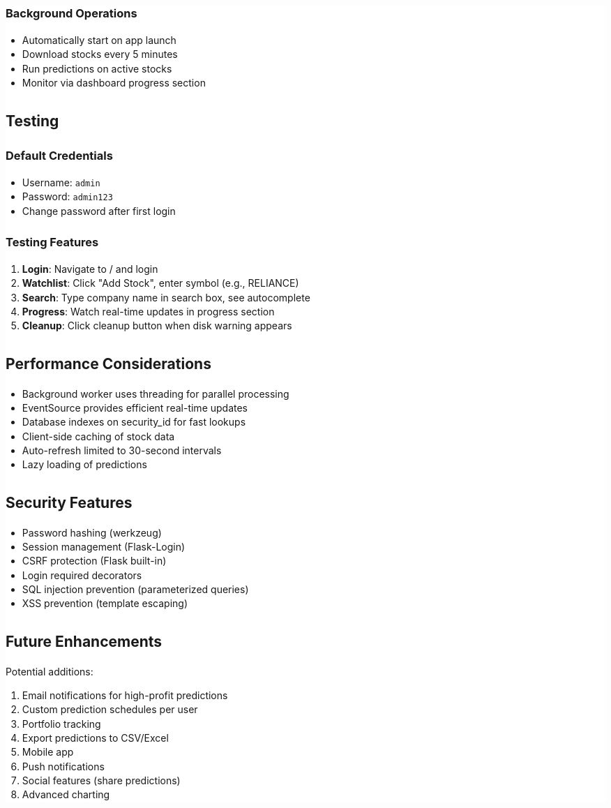 ### Background Operations
- Automatically start on app launch
- Download stocks every 5 minutes
- Run predictions on active stocks
- Monitor via dashboard progress section

## Testing

### Default Credentials
- Username: `admin`
- Password: `admin123`
- Change password after first login

### Testing Features
1. **Login**: Navigate to / and login
2. **Watchlist**: Click "Add Stock", enter symbol (e.g., RELIANCE)
3. **Search**: Type company name in search box, see autocomplete
4. **Progress**: Watch real-time updates in progress section
5. **Cleanup**: Click cleanup button when disk warning appears

## Performance Considerations

- Background worker uses threading for parallel processing
- EventSource provides efficient real-time updates
- Database indexes on security_id for fast lookups
- Client-side caching of stock data
- Auto-refresh limited to 30-second intervals
- Lazy loading of predictions

## Security Features

- Password hashing (werkzeug)
- Session management (Flask-Login)
- CSRF protection (Flask built-in)
- Login required decorators
- SQL injection prevention (parameterized queries)
- XSS prevention (template escaping)

## Future Enhancements

Potential additions:
1. Email notifications for high-profit predictions
2. Custom prediction schedules per user
3. Portfolio tracking
4. Export predictions to CSV/Excel
5. Mobile app
6. Push notifications
7. Social features (share predictions)
8. Advanced charting
